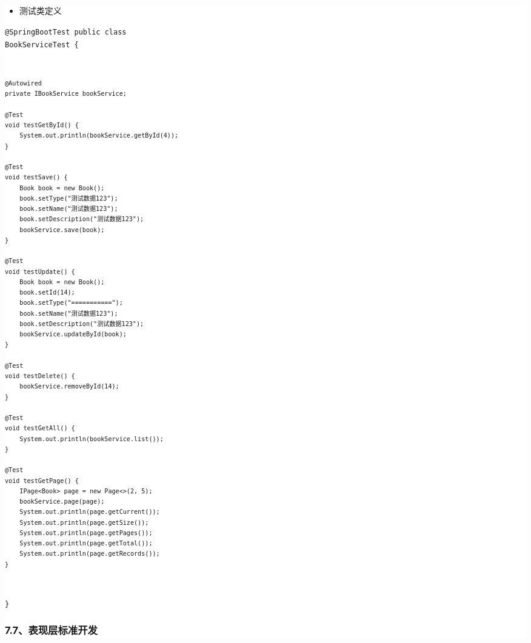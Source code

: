 *   测试类定义

<code class="prism language-java">@SpringBootTest
public class BookServiceTest {

    @Autowired
    private IBookService bookService;

    @Test
    void testGetById() {
        System.out.println(bookService.getById(4));
    }

    @Test
    void testSave() {
        Book book = new Book();
        book.setType("测试数据123");
        book.setName("测试数据123");
        book.setDescription("测试数据123");
        bookService.save(book);
    }

    @Test
    void testUpdate() {
        Book book = new Book();
        book.setId(14);
        book.setType("===========");
        book.setName("测试数据123");
        book.setDescription("测试数据123");
        bookService.updateById(book);
    }

    @Test
    void testDelete() {
        bookService.removeById(14);
    }

    @Test
    void testGetAll() {
        System.out.println(bookService.list());
    }

    @Test
    void testGetPage() {
        IPage<Book> page = new Page<>(2, 5);
        bookService.page(page);
        System.out.println(page.getCurrent());
        System.out.println(page.getSize());
        System.out.println(page.getPages());
        System.out.println(page.getTotal());
        System.out.println(page.getRecords());
    }
}</code> 
### <a id="77_1285"></a>7.7、表现层标准开发
